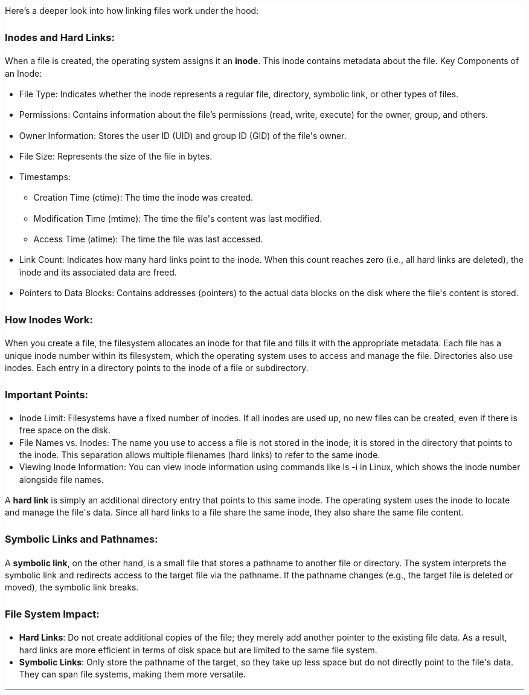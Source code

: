 Here’s a deeper look into how linking files work under the hood:

### Inodes and Hard Links:
When a file is created, the operating system assigns it an **inode**. This inode contains metadata about the file. Key Components of an Inode:
- File Type: Indicates whether the inode represents a regular file, directory, symbolic link, or other types of files.

- Permissions: Contains information about the file’s permissions (read, write, execute) for the owner, group, and others.

- Owner Information: Stores the user ID (UID) and group ID (GID) of the file's owner.

- File Size: Represents the size of the file in bytes.

- Timestamps:
  - Creation Time (ctime): The time the inode was created.

  - Modification Time (mtime): The time the file's content was last modified.

  - Access Time (atime): The time the file was last accessed.

- Link Count: Indicates how many hard links point to the inode. When this count reaches zero (i.e., all hard links are deleted), the inode and its associated data are freed.

- Pointers to Data Blocks: Contains addresses (pointers) to the actual data blocks on the disk where the file's content is stored.
### How Inodes Work:
When you create a file, the filesystem allocates an inode for that file and fills it with the appropriate metadata.
Each file has a unique inode number within its filesystem, which the operating system uses to access and manage the file.
Directories also use inodes. Each entry in a directory points to the inode of a file or subdirectory.
### Important Points:
- Inode Limit: Filesystems have a fixed number of inodes. If all inodes are used up, no new files can be created, even if there is free space on the disk.
- File Names vs. Inodes: The name you use to access a file is not stored in the inode; it is stored in the directory that points to the inode. This separation allows multiple filenames (hard links) to refer to the same inode.
- Viewing Inode Information: You can view inode information using commands like ls -i in Linux, which shows the inode number alongside file names.

A **hard link** is simply an additional directory entry that points to this same inode. The operating system uses the inode to locate and manage the file's data. Since all hard links to a file share the same inode, they also share the same file content.

### Symbolic Links and Pathnames:
A **symbolic link**, on the other hand, is a small file that stores a pathname to another file or directory. The system interprets the symbolic link and redirects access to the target file via the pathname. If the pathname changes (e.g., the target file is deleted or moved), the symbolic link breaks.

### File System Impact:
- **Hard Links**: Do not create additional copies of the file; they merely add another pointer to the existing file data. As a result, hard links are more efficient in terms of disk space but are limited to the same file system.
- **Symbolic Links**: Only store the pathname of the target, so they take up less space but do not directly point to the file's data. They can span file systems, making them more versatile.

---